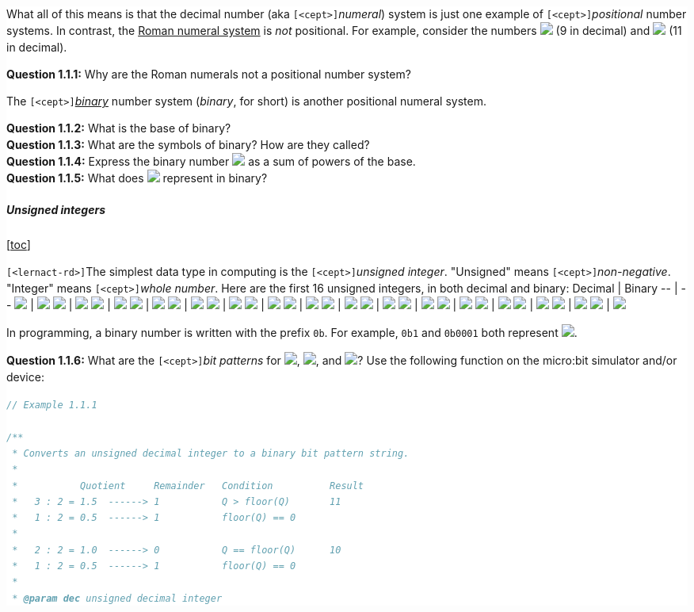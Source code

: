 What all of this means is that the decimal number (aka `[<cept>]`_numeral_) system is just one example of `[<cept>]`_positional_ number systems. In contrast, the [Roman numeral system](https://en.wikipedia.org/wiki/Roman_numerals) is _not_ positional. For example, consider the numbers <img src="https://render.githubusercontent.com/render/math?math=IX"> (9 in decimal) and <img src="https://render.githubusercontent.com/render/math?math=XI"> (11 in decimal).

**Question 1.1.1:** Why are the Roman numerals not a positional number system?    

The `[<cept>]`[_binary_](https://en.wikipedia.org/wiki/Binary_number) number system (_binary_, for short) is another positional numeral system.

**Question 1.1.2:** What is the base of binary?  
**Question 1.1.3:** What are the symbols of binary? How are they called?     
**Question 1.1.4:** Express the binary number <img src="https://render.githubusercontent.com/render/math?math=10101"> as a sum of powers of the base.  
**Question 1.1.5:** What does <img src="https://render.githubusercontent.com/render/math?math=10"> represent in binary?  

##### Unsigned integers
[[toc](#table-of-contents)]

`[<lernact-rd>]`The simplest data type in computing is the `[<cept>]`_unsigned integer_. "Unsigned" means `[<cept>]`_non-negative_. "Integer" means `[<cept>]`_whole number_. Here are the first 16 unsigned integers, in both decimal and binary:
Decimal | Binary
-- | --
<img src="https://render.githubusercontent.com/render/math?math=0_{10}"> | <img src="https://render.githubusercontent.com/render/math?math=0_{2}">
<img src="https://render.githubusercontent.com/render/math?math=1_{10}"> | <img src="https://render.githubusercontent.com/render/math?math=1_{2}">
<img src="https://render.githubusercontent.com/render/math?math=2_{10}"> | <img src="https://render.githubusercontent.com/render/math?math=10_{2}">
<img src="https://render.githubusercontent.com/render/math?math=3_{10}"> | <img src="https://render.githubusercontent.com/render/math?math=11_{2}">
<img src="https://render.githubusercontent.com/render/math?math=4_{10}"> | <img src="https://render.githubusercontent.com/render/math?math=100_{2}">
<img src="https://render.githubusercontent.com/render/math?math=5_{10}"> | <img src="https://render.githubusercontent.com/render/math?math=101_{2}">
<img src="https://render.githubusercontent.com/render/math?math=6_{10}"> | <img src="https://render.githubusercontent.com/render/math?math=110_{2}">
<img src="https://render.githubusercontent.com/render/math?math=7_{10}"> | <img src="https://render.githubusercontent.com/render/math?math=111_{2}">
<img src="https://render.githubusercontent.com/render/math?math=8_{10}"> | <img src="https://render.githubusercontent.com/render/math?math=1000_{2}">
<img src="https://render.githubusercontent.com/render/math?math=9_{10}"> | <img src="https://render.githubusercontent.com/render/math?math=1001_{2}">
<img src="https://render.githubusercontent.com/render/math?math=10_{10}"> | <img src="https://render.githubusercontent.com/render/math?math=1010_{2}">
<img src="https://render.githubusercontent.com/render/math?math=11_{10}"> | <img src="https://render.githubusercontent.com/render/math?math=1011_{2}">
<img src="https://render.githubusercontent.com/render/math?math=12_{10}"> | <img src="https://render.githubusercontent.com/render/math?math=1100_{2}">
<img src="https://render.githubusercontent.com/render/math?math=13_{10}"> | <img src="https://render.githubusercontent.com/render/math?math=1101_{2}">
<img src="https://render.githubusercontent.com/render/math?math=14_{10}"> | <img src="https://render.githubusercontent.com/render/math?math=1110_{2}">
<img src="https://render.githubusercontent.com/render/math?math=15_{10}"> | <img src="https://render.githubusercontent.com/render/math?math=1111_{2}">

In programming, a binary number is written with the prefix `0b`. For example, `0b1` and `0b0001` both represent <img src="https://render.githubusercontent.com/render/math?math=1_{2}">. 

**Question 1.1.6:** What are the `[<cept>]`_bit patterns_ for <img src="https://render.githubusercontent.com/render/math?math=333_{10}">, <img src="https://render.githubusercontent.com/render/math?math=1000000_{10}">, and <img src="https://render.githubusercontent.com/render/math?math=17181920_{10}">? Use the following function on the micro:bit simulator and/or device:
```javascript
// Example 1.1.1

/**
 * Converts an unsigned decimal integer to a binary bit pattern string.
 * 
 *           Quotient     Remainder   Condition          Result
 *   3 : 2 = 1.5  ------> 1           Q > floor(Q)       11
 *   1 : 2 = 0.5  ------> 1           floor(Q) == 0 
 *
 *   2 : 2 = 1.0  ------> 0           Q == floor(Q)      10
 *   1 : 2 = 0.5  ------> 1           floor(Q) == 0
 *
 * @param dec unsigned decimal integer
```